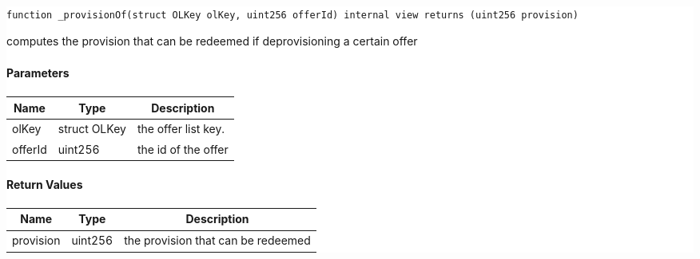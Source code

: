 ```solidity
function _provisionOf(struct OLKey olKey, uint256 offerId) internal view returns (uint256 provision)
```

computes the provision that can be redeemed if deprovisioning a certain offer

#### Parameters

| Name | Type | Description |
| ---- | ---- | ----------- |
| olKey | struct OLKey | the offer list key. |
| offerId | uint256 | the id of the offer |

#### Return Values

| Name | Type | Description |
| ---- | ---- | ----------- |
| provision | uint256 | the provision that can be redeemed |

